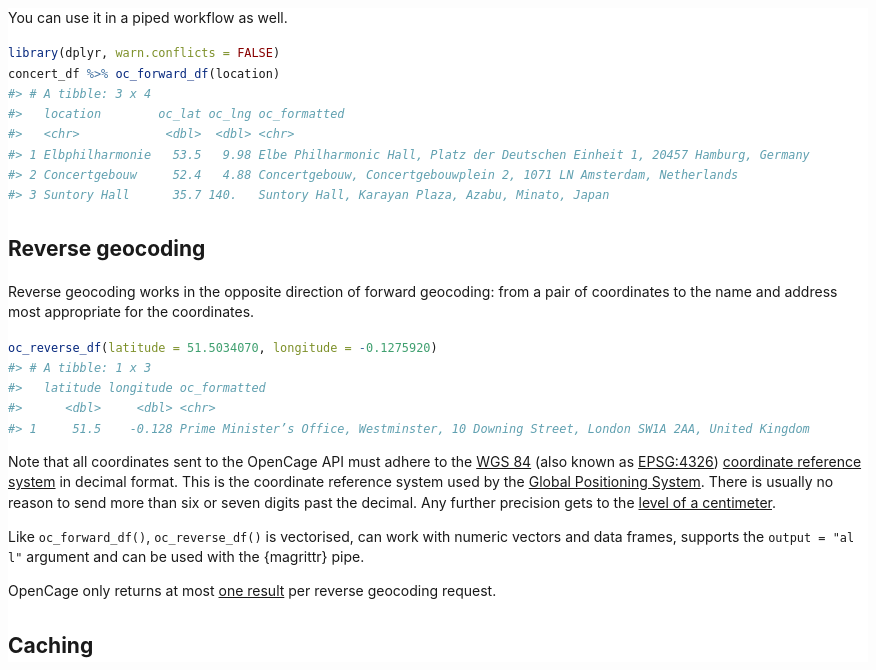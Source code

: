 ```r
```

You can use it in a piped workflow as well.


```r
library(dplyr, warn.conflicts = FALSE)
concert_df %>% oc_forward_df(location)
#> # A tibble: 3 x 4
#>   location        oc_lat oc_lng oc_formatted                                                                 
#>   <chr>            <dbl>  <dbl> <chr>                                                                        
#> 1 Elbphilharmonie   53.5   9.98 Elbe Philharmonic Hall, Platz der Deutschen Einheit 1, 20457 Hamburg, Germany
#> 2 Concertgebouw     52.4   4.88 Concertgebouw, Concertgebouwplein 2, 1071 LN Amsterdam, Netherlands          
#> 3 Suntory Hall      35.7 140.   Suntory Hall, Karayan Plaza, Azabu, Minato, Japan
```

## Reverse geocoding

Reverse geocoding works in the opposite direction of forward geocoding: from a pair of coordinates to the name and address most appropriate for the coordinates.


```r
oc_reverse_df(latitude = 51.5034070, longitude = -0.1275920)
#> # A tibble: 1 x 3
#>   latitude longitude oc_formatted                                                                            
#>      <dbl>     <dbl> <chr>                                                                                   
#> 1     51.5    -0.128 Prime Minister’s Office, Westminster, 10 Downing Street, London SW1A 2AA, United Kingdom
```

Note that all coordinates sent to the OpenCage API must adhere to the [WGS 84](https://en.wikipedia.org/wiki/World_Geodetic_System) (also known as [EPSG:4326](https://epsg.io/4326)) [coordinate reference system](https://en.wikipedia.org/wiki/Spatial_reference_system) in decimal format.
This is the coordinate reference system used by the [Global Positioning System](https://en.wikipedia.org/wiki/Global_Positioning_System).
There is usually no reason to send more than six or seven digits past the decimal.
Any further precision gets to the [level of a centimeter](https://en.wikipedia.org/wiki/Decimal_degrees).

Like `oc_forward_df()`, `oc_reverse_df()` is vectorised, can work with numeric vectors and data frames, supports the `output = "all"` argument and can be used with the {magrittr} pipe.

OpenCage only returns at most [one result](https://opencagedata.com/api#ranking) per reverse geocoding request.

## Caching
